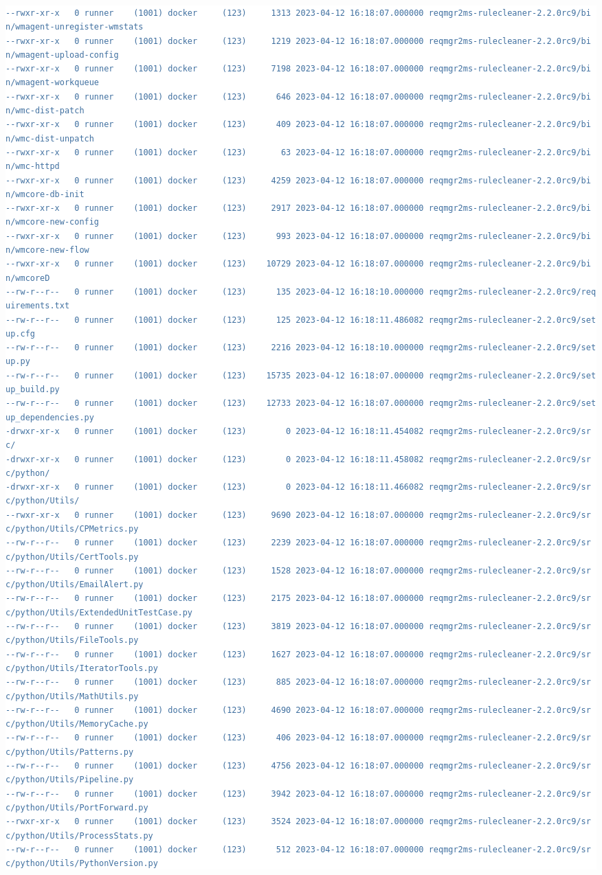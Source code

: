 ```diff
--rwxr-xr-x   0 runner    (1001) docker     (123)     1313 2023-04-12 16:18:07.000000 reqmgr2ms-rulecleaner-2.2.0rc9/bin/wmagent-unregister-wmstats
--rwxr-xr-x   0 runner    (1001) docker     (123)     1219 2023-04-12 16:18:07.000000 reqmgr2ms-rulecleaner-2.2.0rc9/bin/wmagent-upload-config
--rwxr-xr-x   0 runner    (1001) docker     (123)     7198 2023-04-12 16:18:07.000000 reqmgr2ms-rulecleaner-2.2.0rc9/bin/wmagent-workqueue
--rwxr-xr-x   0 runner    (1001) docker     (123)      646 2023-04-12 16:18:07.000000 reqmgr2ms-rulecleaner-2.2.0rc9/bin/wmc-dist-patch
--rwxr-xr-x   0 runner    (1001) docker     (123)      409 2023-04-12 16:18:07.000000 reqmgr2ms-rulecleaner-2.2.0rc9/bin/wmc-dist-unpatch
--rwxr-xr-x   0 runner    (1001) docker     (123)       63 2023-04-12 16:18:07.000000 reqmgr2ms-rulecleaner-2.2.0rc9/bin/wmc-httpd
--rwxr-xr-x   0 runner    (1001) docker     (123)     4259 2023-04-12 16:18:07.000000 reqmgr2ms-rulecleaner-2.2.0rc9/bin/wmcore-db-init
--rwxr-xr-x   0 runner    (1001) docker     (123)     2917 2023-04-12 16:18:07.000000 reqmgr2ms-rulecleaner-2.2.0rc9/bin/wmcore-new-config
--rwxr-xr-x   0 runner    (1001) docker     (123)      993 2023-04-12 16:18:07.000000 reqmgr2ms-rulecleaner-2.2.0rc9/bin/wmcore-new-flow
--rwxr-xr-x   0 runner    (1001) docker     (123)    10729 2023-04-12 16:18:07.000000 reqmgr2ms-rulecleaner-2.2.0rc9/bin/wmcoreD
--rw-r--r--   0 runner    (1001) docker     (123)      135 2023-04-12 16:18:10.000000 reqmgr2ms-rulecleaner-2.2.0rc9/requirements.txt
--rw-r--r--   0 runner    (1001) docker     (123)      125 2023-04-12 16:18:11.486082 reqmgr2ms-rulecleaner-2.2.0rc9/setup.cfg
--rw-r--r--   0 runner    (1001) docker     (123)     2216 2023-04-12 16:18:10.000000 reqmgr2ms-rulecleaner-2.2.0rc9/setup.py
--rw-r--r--   0 runner    (1001) docker     (123)    15735 2023-04-12 16:18:07.000000 reqmgr2ms-rulecleaner-2.2.0rc9/setup_build.py
--rw-r--r--   0 runner    (1001) docker     (123)    12733 2023-04-12 16:18:07.000000 reqmgr2ms-rulecleaner-2.2.0rc9/setup_dependencies.py
-drwxr-xr-x   0 runner    (1001) docker     (123)        0 2023-04-12 16:18:11.454082 reqmgr2ms-rulecleaner-2.2.0rc9/src/
-drwxr-xr-x   0 runner    (1001) docker     (123)        0 2023-04-12 16:18:11.458082 reqmgr2ms-rulecleaner-2.2.0rc9/src/python/
-drwxr-xr-x   0 runner    (1001) docker     (123)        0 2023-04-12 16:18:11.466082 reqmgr2ms-rulecleaner-2.2.0rc9/src/python/Utils/
--rwxr-xr-x   0 runner    (1001) docker     (123)     9690 2023-04-12 16:18:07.000000 reqmgr2ms-rulecleaner-2.2.0rc9/src/python/Utils/CPMetrics.py
--rw-r--r--   0 runner    (1001) docker     (123)     2239 2023-04-12 16:18:07.000000 reqmgr2ms-rulecleaner-2.2.0rc9/src/python/Utils/CertTools.py
--rw-r--r--   0 runner    (1001) docker     (123)     1528 2023-04-12 16:18:07.000000 reqmgr2ms-rulecleaner-2.2.0rc9/src/python/Utils/EmailAlert.py
--rw-r--r--   0 runner    (1001) docker     (123)     2175 2023-04-12 16:18:07.000000 reqmgr2ms-rulecleaner-2.2.0rc9/src/python/Utils/ExtendedUnitTestCase.py
--rw-r--r--   0 runner    (1001) docker     (123)     3819 2023-04-12 16:18:07.000000 reqmgr2ms-rulecleaner-2.2.0rc9/src/python/Utils/FileTools.py
--rw-r--r--   0 runner    (1001) docker     (123)     1627 2023-04-12 16:18:07.000000 reqmgr2ms-rulecleaner-2.2.0rc9/src/python/Utils/IteratorTools.py
--rw-r--r--   0 runner    (1001) docker     (123)      885 2023-04-12 16:18:07.000000 reqmgr2ms-rulecleaner-2.2.0rc9/src/python/Utils/MathUtils.py
--rw-r--r--   0 runner    (1001) docker     (123)     4690 2023-04-12 16:18:07.000000 reqmgr2ms-rulecleaner-2.2.0rc9/src/python/Utils/MemoryCache.py
--rw-r--r--   0 runner    (1001) docker     (123)      406 2023-04-12 16:18:07.000000 reqmgr2ms-rulecleaner-2.2.0rc9/src/python/Utils/Patterns.py
--rw-r--r--   0 runner    (1001) docker     (123)     4756 2023-04-12 16:18:07.000000 reqmgr2ms-rulecleaner-2.2.0rc9/src/python/Utils/Pipeline.py
--rw-r--r--   0 runner    (1001) docker     (123)     3942 2023-04-12 16:18:07.000000 reqmgr2ms-rulecleaner-2.2.0rc9/src/python/Utils/PortForward.py
--rwxr-xr-x   0 runner    (1001) docker     (123)     3524 2023-04-12 16:18:07.000000 reqmgr2ms-rulecleaner-2.2.0rc9/src/python/Utils/ProcessStats.py
--rw-r--r--   0 runner    (1001) docker     (123)      512 2023-04-12 16:18:07.000000 reqmgr2ms-rulecleaner-2.2.0rc9/src/python/Utils/PythonVersion.py
```